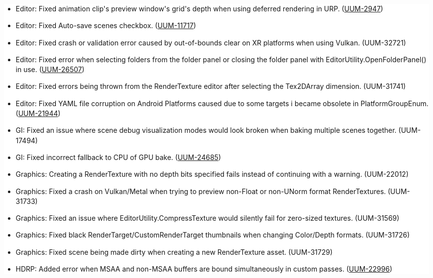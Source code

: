 - Editor: Fixed animation clip's preview window's grid's depth when using deferred rendering in URP.
    ([UUM-2947](https://issuetracker.unity3d.com/issues/urp-grid-is-rendered-on-top-of-gameobjects-in-the-animation-preview-area-when-deferred-rendering-is-used))

- Editor: Fixed Auto-save scenes checkbox.
    ([UUM-11717](https://issuetracker.unity3d.com/issues/preference-not-saved-when-enabling-auto-save-scenes-before-building))

- Editor: Fixed crash or validation error caused by out-of-bounds clear on XR platforms when using Vulkan.
    (UUM-32721)

- Editor: Fixed error when selecting folders from the folder panel or closing the folder panel with EditorUtility.OpenFolderPanel\(\) in use.
    ([UUM-26507](https://issuetracker.unity3d.com/issues/error-nullreferenceexception-is-thrown-when-selecting-folders-from-the-folder-panel-or-closing-the-folder-panel-with-editorutility-dot-openfolderpanel-in-use))

- Editor: Fixed errors being thrown from the RenderTexture editor after selecting the Tex2DArray dimension.
    (UUM-31741)

- Editor: Fixed YAML file corruption on Android Platforms caused due to some targets i became obsolete in PlatformGroupEnum.
    ([UUM-21944](https://issuetracker.unity3d.com/issues/projectsettings-dot-asset-changes-to-an-unparsable-yaml-file-when-using-scripting-define-symbols))

- GI: Fixed an issue where scene debug visualization modes would look broken when baking multiple scenes together.
    (UUM-17494)

- GI: Fixed incorrect fallback to CPU of GPU bake.
    ([UUM-24685](https://issuetracker.unity3d.com/issues/leak-in-lightmap-bake-api-when-using-progressive-gpu-lightmapper))

- Graphics: Creating a RenderTexture with no depth bits specified fails instead of continuing with a warning.
    (UUM-22012)

- Graphics: Fixed a crash on Vulkan/Metal when trying to preview non-Float or non-UNorm format RenderTextures.
    (UUM-31733)

- Graphics: Fixed an issue where EditorUtility.CompressTexture would silently fail for zero-sized textures.
    (UUM-31569)

- Graphics: Fixed black RenderTarget/CustomRenderTarget thumbnails when changing Color/Depth formats.
    (UUM-31726)

- Graphics: Fixed scene being made dirty when creating a new RenderTexture asset.
    (UUM-31729)

- HDRP: Added error when MSAA and non-MSAA buffers are bound simultaneously in custom passes.
    ([UUM-22996](https://issuetracker.unity3d.com/issues/hdrp-in-hdrp-if-the-user-selects-a-custom-color-and-camera-depth-buffer-with-msaa-on-it-silently-breaks-and-doesnt-render))
